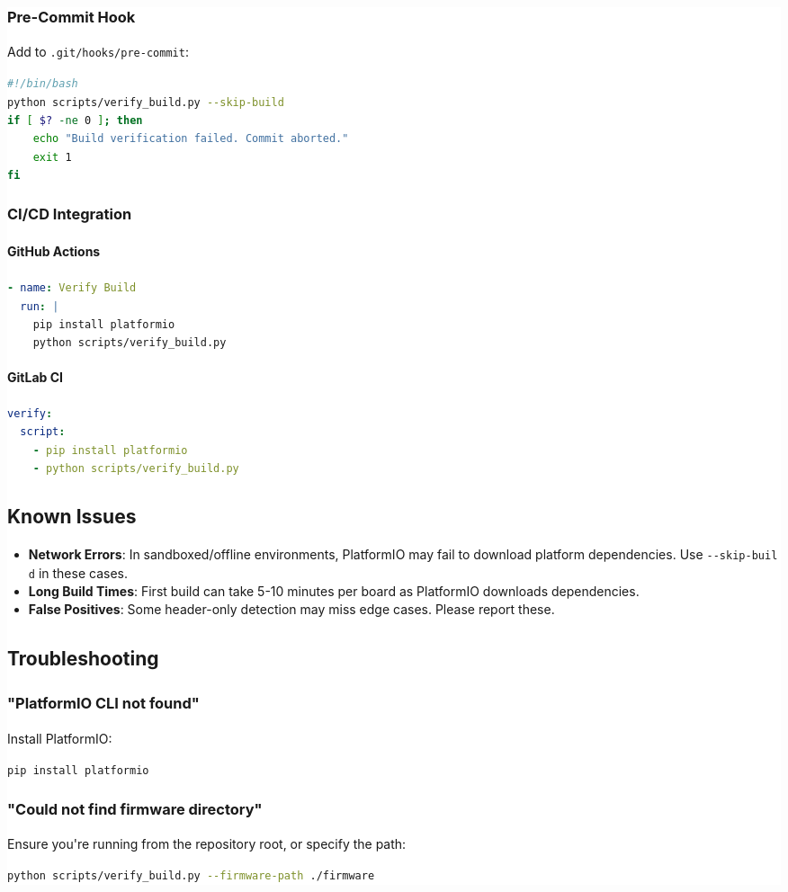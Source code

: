 ### Pre-Commit Hook

Add to `.git/hooks/pre-commit`:

```bash
#!/bin/bash
python scripts/verify_build.py --skip-build
if [ $? -ne 0 ]; then
    echo "Build verification failed. Commit aborted."
    exit 1
fi
```

### CI/CD Integration

#### GitHub Actions

```yaml
- name: Verify Build
  run: |
    pip install platformio
    python scripts/verify_build.py
```

#### GitLab CI

```yaml
verify:
  script:
    - pip install platformio
    - python scripts/verify_build.py
```

## Known Issues

- **Network Errors**: In sandboxed/offline environments, PlatformIO may fail to download platform dependencies. Use `--skip-build` in these cases.
- **Long Build Times**: First build can take 5-10 minutes per board as PlatformIO downloads dependencies.
- **False Positives**: Some header-only detection may miss edge cases. Please report these.

## Troubleshooting

### "PlatformIO CLI not found"

Install PlatformIO:
```bash
pip install platformio
```

### "Could not find firmware directory"

Ensure you're running from the repository root, or specify the path:
```bash
python scripts/verify_build.py --firmware-path ./firmware
```
